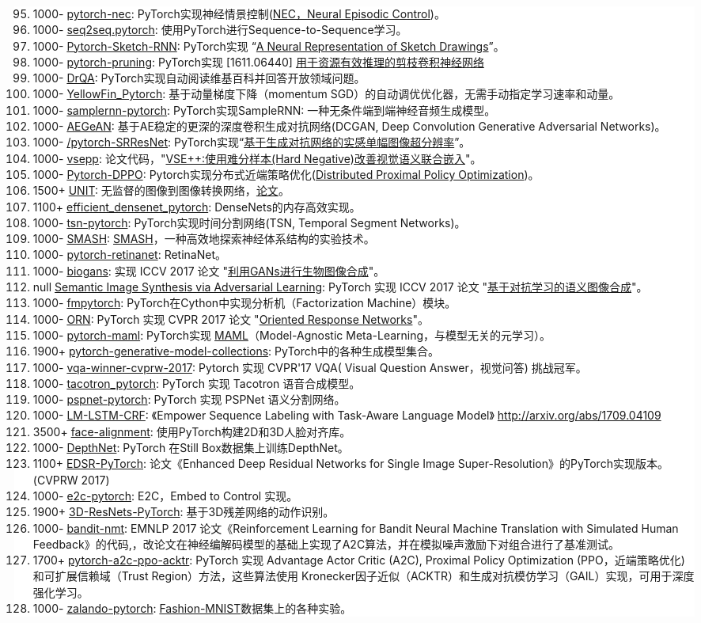 95.  1000-  [pytorch-nec](https://github.com/mjacar/pytorch-nec): PyTorch实现神经情景控制([NEC，Neural Episodic Control](https://arxiv.org/abs/1703.01988))。
96.  1000-  [seq2seq.pytorch](https://github.com/eladhoffer/seq2seq.pytorch): 使用PyTorch进行Sequence-to-Sequence学习。
97.  1000-  [Pytorch-Sketch-RNN](https://github.com/alexis-jacq/Pytorch-Sketch-RNN): PyTorch实现 “[A Neural Representation of Sketch Drawings](arxiv.org/abs/1704.03477)”。
98.  1000-  [pytorch-pruning](https://github.com/jacobgil/pytorch-pruning): PyTorch实现 [1611.06440] [用于资源有效推理的剪枝卷积神经网络](https://arxiv.org/abs/1611.06440)
99.  1000-  [DrQA](https://github.com/hitvoice/DrQA): PyTorch实现自动阅读维基百科并回答开放领域问题。
100.  1000-  [YellowFin_Pytorch](https://github.com/JianGoForIt/YellowFin_Pytorch): 基于动量梯度下降（momentum SGD）的自动调优优化器，无需手动指定学习速率和动量。
101.  1000-  [samplernn-pytorch](https://github.com/deepsound-project/samplernn-pytorch): PyTorch实现SampleRNN: 一种无条件端到端神经音频生成模型。
102.  1000-  [AEGeAN](https://github.com/tymokvo/AEGeAN): 基于AE稳定的更深的深度卷积生成对抗网络(DCGAN, Deep Convolution Generative Adversarial Networks)。
103.  1000-  [/pytorch-SRResNet](https://github.com/twtygqyy/pytorch-SRResNet): PyTorch实现“[基于生成对抗网络的实感单幅图像超分辨率](https://arxiv.org/abs/1609.04802)”。
104.  1000-  [vsepp](https://github.com/fartashf/vsepp): 论文代码，"[VSE++:使用难分样本(Hard Negative)改善视觉语义联合嵌入](https://arxiv.org/abs/1707.05612)"。
105.  1000-  [Pytorch-DPPO](https://github.com/alexis-jacq/Pytorch-DPPO): Pytorch实现分布式近端策略优化([Distributed Proximal Policy Optimization](https://arxiv.org/abs/1707.02286))。
106.  1500+  [UNIT](https://github.com/mingyuliutw/UNIT): 无监督的图像到图像转换网络，[论文](https://arxiv.org/abs/1703.00848)。
107.  1100+  [efficient_densenet_pytorch](https://github.com/gpleiss/efficient_densenet_pytorch): DenseNets的内存高效实现。
108.  1000-  [tsn-pytorch](https://github.com/yjxiong/tsn-pytorch): PyTorch实现时间分割网络(TSN, Temporal Segment Networks)。
109.  1000-  [SMASH](https://github.com/ajbrock/SMASH): [SMASH](https://arxiv.org/abs/1708.05344)，一种高效地探索神经体系结构的实验技术。
110.  1000-  [pytorch-retinanet](https://github.com/kuangliu/pytorch-retinanet): RetinaNet。
111.  1000-  [biogans](https://github.com/aosokin/biogans): 实现 ICCV 2017 论文 "[利用GANs进行生物图像合成](https://arxiv.org/abs/1708.04692)"。
112.  null  [Semantic Image Synthesis via Adversarial Learning]( https://github.com/woozzu/dong_iccv_2017): PyTorch 实现 ICCV 2017 论文 "[基于对抗学习的语义图像合成](https://arxiv.org/abs/1707.06873)"。
113.  1000-  [fmpytorch](https://github.com/jmhessel/fmpytorch): PyTorch在Cython中实现分析机（Factorization Machine）模块。
114.  1000-  [ORN](https://github.com/ZhouYanzhao/ORN): PyTorch 实现 CVPR 2017 论文 "[Oriented Response Networks](https://arxiv.org/pdf/1701.01833.pdf)"。
115.  1000-  [pytorch-maml](https://github.com/katerakelly/pytorch-maml): PyTorch实现 [MAML](https://arxiv.org/abs/1703.03400)（Model-Agnostic Meta-Learning，与模型无关的元学习）。
116.  1900+  [pytorch-generative-model-collections](https://github.com/znxlwm/pytorch-generative-model-collections): PyTorch中的各种生成模型集合。
117.  1000-  [vqa-winner-cvprw-2017](https://github.com/markdtw/vqa-winner-cvprw-2017): Pytorch 实现 CVPR'17 VQA( Visual Question Answer，视觉问答) 挑战冠军。
118.  1000-  [tacotron_pytorch](https://github.com/r9y9/tacotron_pytorch):  PyTorch 实现 Tacotron 语音合成模型。
119.  1000-  [pspnet-pytorch](https://github.com/Lextal/pspnet-pytorch): PyTorch 实现 PSPNet 语义分割网络。
120.  1000-  [LM-LSTM-CRF](https://github.com/LiyuanLucasLiu/LM-LSTM-CRF): 《Empower Sequence Labeling with Task-Aware Language Model》 http://arxiv.org/abs/1709.04109
121.  3500+  [face-alignment](https://github.com/1adrianb/face-alignment): 使用PyTorch构建2D和3D人脸对齐库。
122.  1000-  [DepthNet](https://github.com/ClementPinard/DepthNet): PyTorch 在Still Box数据集上训练DepthNet。
123.  1100+  [EDSR-PyTorch](https://github.com/thstkdgus35/EDSR-PyTorch): 论文《Enhanced Deep Residual Networks for Single Image Super-Resolution》的PyTorch实现版本。 (CVPRW 2017)
124.  1000-  [e2c-pytorch](https://github.com/ethanluoyc/e2c-pytorch): E2C，Embed to Control 实现。
125.  1900+  [3D-ResNets-PyTorch](https://github.com/kenshohara/3D-ResNets-PyTorch): 基于3D残差网络的动作识别。
126.  1000-  [bandit-nmt](https://github.com/khanhptnk/bandit-nmt): EMNLP 2017 论文《Reinforcement Learning for Bandit Neural Machine Translation with Simulated Human Feedback》的代码,，改论文在神经编解码模型的基础上实现了A2C算法，并在模拟噪声激励下对组合进行了基准测试。
127.  1700+  [pytorch-a2c-ppo-acktr](https://github.com/ikostrikov/pytorch-a2c-ppo-acktr): PyTorch 实现 Advantage Actor Critic (A2C), Proximal Policy Optimization (PPO，近端策略优化) 和可扩展信赖域（Trust Region）方法，这些算法使用 Kronecker因子近似（ACKTR）和生成对抗模仿学习（GAIL）实现，可用于深度强化学习。
128.  1000-  [zalando-pytorch](https://github.com/baldassarreFe/zalando-pytorch): [Fashion-MNIST](https://github.com/zalandoresearch/fashion-mnist)数据集上的各种实验。
